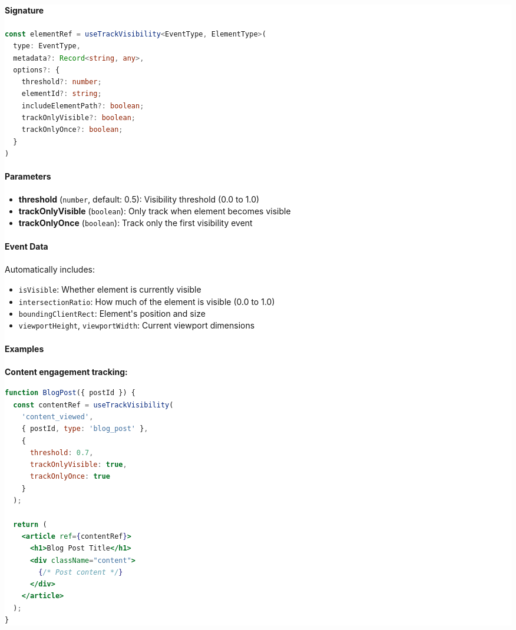 #### Signature

```typescript
const elementRef = useTrackVisibility<EventType, ElementType>(
  type: EventType,
  metadata?: Record<string, any>,
  options?: {
    threshold?: number;
    elementId?: string;
    includeElementPath?: boolean;
    trackOnlyVisible?: boolean;
    trackOnlyOnce?: boolean;
  }
)
```

#### Parameters

- **threshold** (`number`, default: 0.5): Visibility threshold (0.0 to 1.0)
- **trackOnlyVisible** (`boolean`): Only track when element becomes visible
- **trackOnlyOnce** (`boolean`): Track only the first visibility event

#### Event Data

Automatically includes:
- `isVisible`: Whether element is currently visible
- `intersectionRatio`: How much of the element is visible (0.0 to 1.0)
- `boundingClientRect`: Element's position and size
- `viewportHeight`, `viewportWidth`: Current viewport dimensions

#### Examples

**Content engagement tracking:**

```jsx
function BlogPost({ postId }) {
  const contentRef = useTrackVisibility(
    'content_viewed',
    { postId, type: 'blog_post' },
    { 
      threshold: 0.7,
      trackOnlyVisible: true,
      trackOnlyOnce: true 
    }
  );

  return (
    <article ref={contentRef}>
      <h1>Blog Post Title</h1>
      <div className="content">
        {/* Post content */}
      </div>
    </article>
  );
}
```
